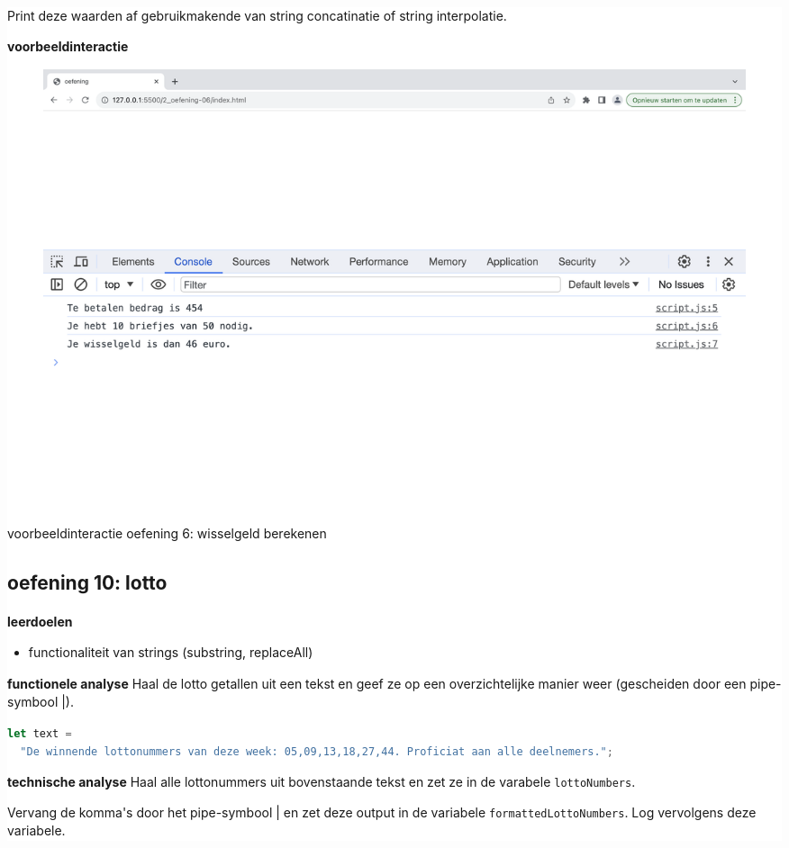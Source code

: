 Print deze waarden af gebruikmakende van string concatinatie of string interpolatie.

**voorbeeldinteractie**

<figure><img src="../../../.gitbook/assets/js-h2-oef6.png" alt=""><figcaption></figcaption></figure>

voorbeeldinteractie oefening 6: wisselgeld berekenen

## oefening 10: lotto

**leerdoelen**

* functionaliteit van strings (substring, replaceAll)

**functionele analyse** Haal de lotto getallen uit een tekst en geef ze op een overzichtelijke manier weer (gescheiden door een pipe-symbool |).

```javascript
let text =
  "De winnende lottonummers van deze week: 05,09,13,18,27,44. Proficiat aan alle deelnemers.";
```

**technische analyse**  Haal alle lottonummers uit bovenstaande tekst en zet ze in de varabele `lottoNumbers`.

Vervang de komma's door het pipe-symbool | en zet deze output in de variabele `formattedLottoNumbers`. Log vervolgens deze variabele.
